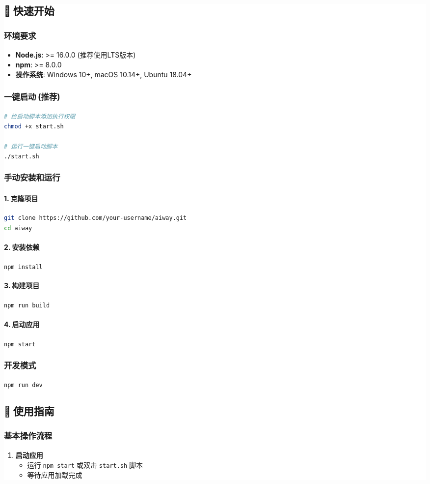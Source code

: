 ## 🚀 快速开始

### 环境要求
- **Node.js**: >= 16.0.0 (推荐使用LTS版本)
- **npm**: >= 8.0.0
- **操作系统**: Windows 10+, macOS 10.14+, Ubuntu 18.04+

### 一键启动 (推荐)
```bash
# 给启动脚本添加执行权限
chmod +x start.sh

# 运行一键启动脚本
./start.sh
```

### 手动安装和运行

#### 1. 克隆项目
```bash
git clone https://github.com/your-username/aiway.git
cd aiway
```

#### 2. 安装依赖
```bash
npm install
```

#### 3. 构建项目
```bash
npm run build
```

#### 4. 启动应用
```bash
npm start
```

### 开发模式
```bash
npm run dev
```

## 📖 使用指南

### 基本操作流程

1. **启动应用**
   - 运行 `npm start` 或双击 `start.sh` 脚本
   - 等待应用加载完成
